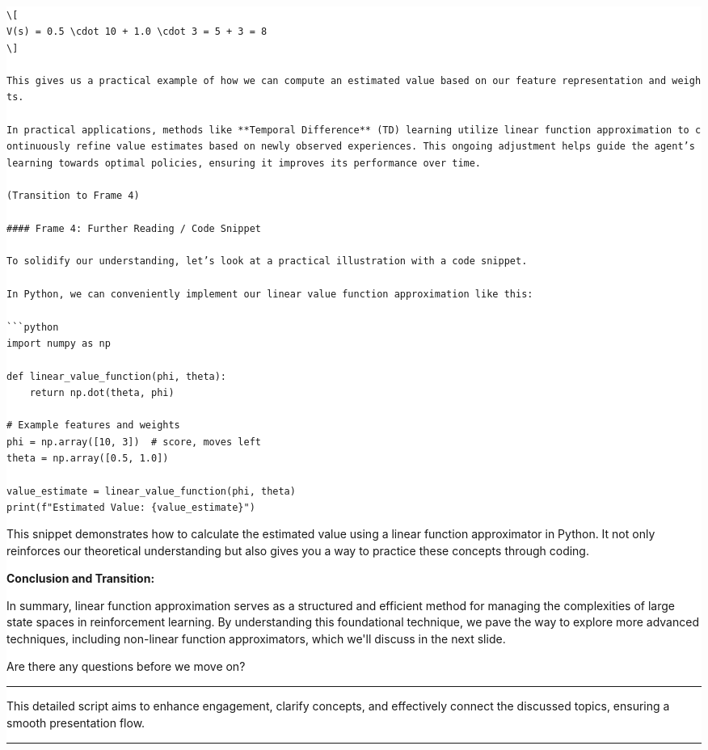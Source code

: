 ```
\[
V(s) = 0.5 \cdot 10 + 1.0 \cdot 3 = 5 + 3 = 8
\]

This gives us a practical example of how we can compute an estimated value based on our feature representation and weights. 

In practical applications, methods like **Temporal Difference** (TD) learning utilize linear function approximation to continuously refine value estimates based on newly observed experiences. This ongoing adjustment helps guide the agent’s learning towards optimal policies, ensuring it improves its performance over time.

(Transition to Frame 4)

#### Frame 4: Further Reading / Code Snippet

To solidify our understanding, let’s look at a practical illustration with a code snippet. 

In Python, we can conveniently implement our linear value function approximation like this:

```python
import numpy as np

def linear_value_function(phi, theta):
    return np.dot(theta, phi)

# Example features and weights
phi = np.array([10, 3])  # score, moves left
theta = np.array([0.5, 1.0])

value_estimate = linear_value_function(phi, theta)
print(f"Estimated Value: {value_estimate}")
```

This snippet demonstrates how to calculate the estimated value using a linear function approximator in Python. It not only reinforces our theoretical understanding but also gives you a way to practice these concepts through coding.

**Conclusion and Transition:**

In summary, linear function approximation serves as a structured and efficient method for managing the complexities of large state spaces in reinforcement learning. By understanding this foundational technique, we pave the way to explore more advanced techniques, including non-linear function approximators, which we'll discuss in the next slide.

Are there any questions before we move on?

---

This detailed script aims to enhance engagement, clarify concepts, and effectively connect the discussed topics, ensuring a smooth presentation flow.

---
